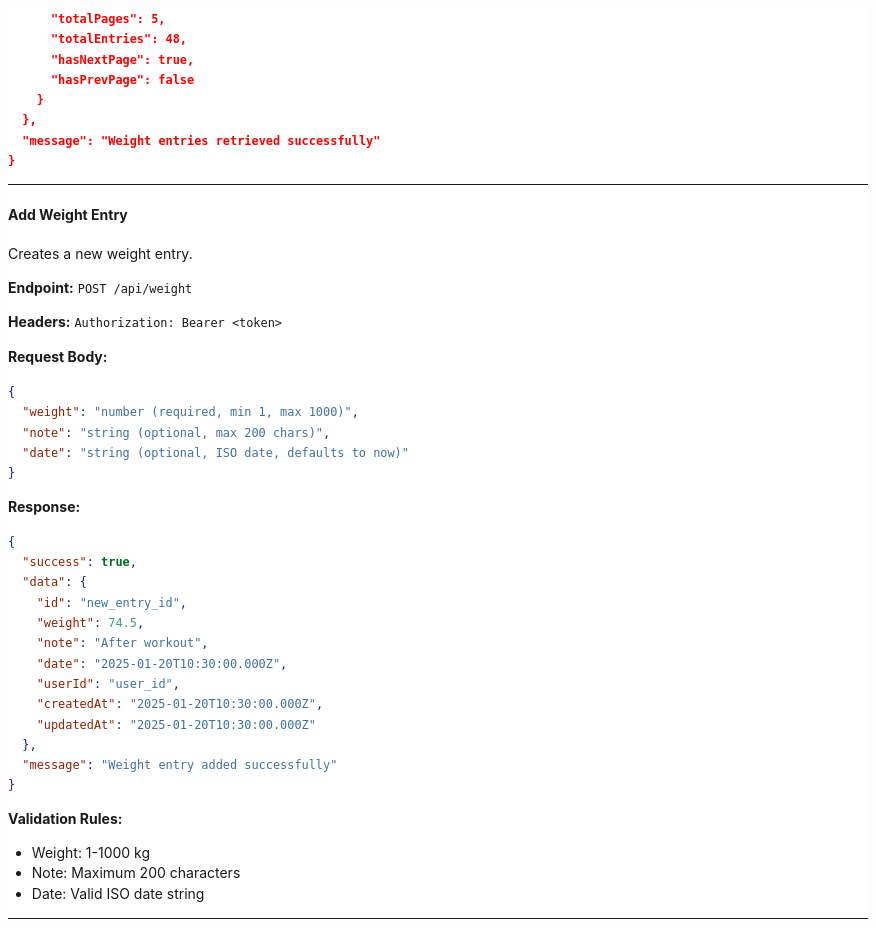 ```json
      "totalPages": 5,
      "totalEntries": 48,
      "hasNextPage": true,
      "hasPrevPage": false
    }
  },
  "message": "Weight entries retrieved successfully"
}
```

---

#### Add Weight Entry

Creates a new weight entry.

**Endpoint:** `POST /api/weight`

**Headers:** `Authorization: Bearer <token>`

**Request Body:**

```json
{
  "weight": "number (required, min 1, max 1000)",
  "note": "string (optional, max 200 chars)",
  "date": "string (optional, ISO date, defaults to now)"
}
```

**Response:**

```json
{
  "success": true,
  "data": {
    "id": "new_entry_id",
    "weight": 74.5,
    "note": "After workout",
    "date": "2025-01-20T10:30:00.000Z",
    "userId": "user_id",
    "createdAt": "2025-01-20T10:30:00.000Z",
    "updatedAt": "2025-01-20T10:30:00.000Z"
  },
  "message": "Weight entry added successfully"
}
```

**Validation Rules:**

- Weight: 1-1000 kg
- Note: Maximum 200 characters
- Date: Valid ISO date string

---
